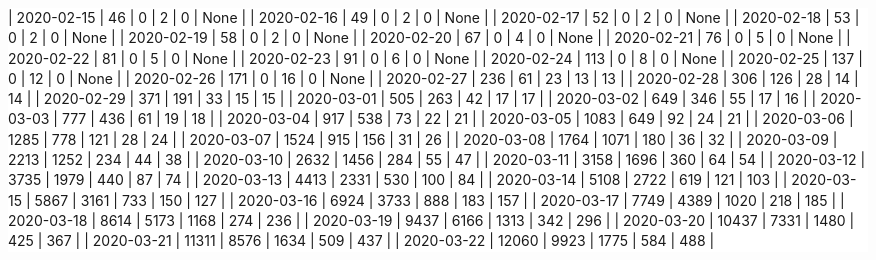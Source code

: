 | 2020-02-15 | 46 | 0 | 2 | 0 | None |
| 2020-02-16 | 49 | 0 | 2 | 0 | None |
| 2020-02-17 | 52 | 0 | 2 | 0 | None |
| 2020-02-18 | 53 | 0 | 2 | 0 | None |
| 2020-02-19 | 58 | 0 | 2 | 0 | None |
| 2020-02-20 | 67 | 0 | 4 | 0 | None |
| 2020-02-21 | 76 | 0 | 5 | 0 | None |
| 2020-02-22 | 81 | 0 | 5 | 0 | None |
| 2020-02-23 | 91 | 0 | 6 | 0 | None |
| 2020-02-24 | 113 | 0 | 8 | 0 | None |
| 2020-02-25 | 137 | 0 | 12 | 0 | None |
| 2020-02-26 | 171 | 0 | 16 | 0 | None |
| 2020-02-27 | 236 | 61 | 23 | 13 | 13 |
| 2020-02-28 | 306 | 126 | 28 | 14 | 14 |
| 2020-02-29 | 371 | 191 | 33 | 15 | 15 |
| 2020-03-01 | 505 | 263 | 42 | 17 | 17 |
| 2020-03-02 | 649 | 346 | 55 | 17 | 16 |
| 2020-03-03 | 777 | 436 | 61 | 19 | 18 |
| 2020-03-04 | 917 | 538 | 73 | 22 | 21 |
| 2020-03-05 | 1083 | 649 | 92 | 24 | 21 |
| 2020-03-06 | 1285 | 778 | 121 | 28 | 24 |
| 2020-03-07 | 1524 | 915 | 156 | 31 | 26 |
| 2020-03-08 | 1764 | 1071 | 180 | 36 | 32 |
| 2020-03-09 | 2213 | 1252 | 234 | 44 | 38 |
| 2020-03-10 | 2632 | 1456 | 284 | 55 | 47 |
| 2020-03-11 | 3158 | 1696 | 360 | 64 | 54 |
| 2020-03-12 | 3735 | 1979 | 440 | 87 | 74 |
| 2020-03-13 | 4413 | 2331 | 530 | 100 | 84 |
| 2020-03-14 | 5108 | 2722 | 619 | 121 | 103 |
| 2020-03-15 | 5867 | 3161 | 733 | 150 | 127 |
| 2020-03-16 | 6924 | 3733 | 888 | 183 | 157 |
| 2020-03-17 | 7749 | 4389 | 1020 | 218 | 185 |
| 2020-03-18 | 8614 | 5173 | 1168 | 274 | 236 |
| 2020-03-19 | 9437 | 6166 | 1313 | 342 | 296 |
| 2020-03-20 | 10437 | 7331 | 1480 | 425 | 367 |
| 2020-03-21 | 11311 | 8576 | 1634 | 509 | 437 |
| 2020-03-22 | 12060 | 9923 | 1775 | 584 | 488 |
